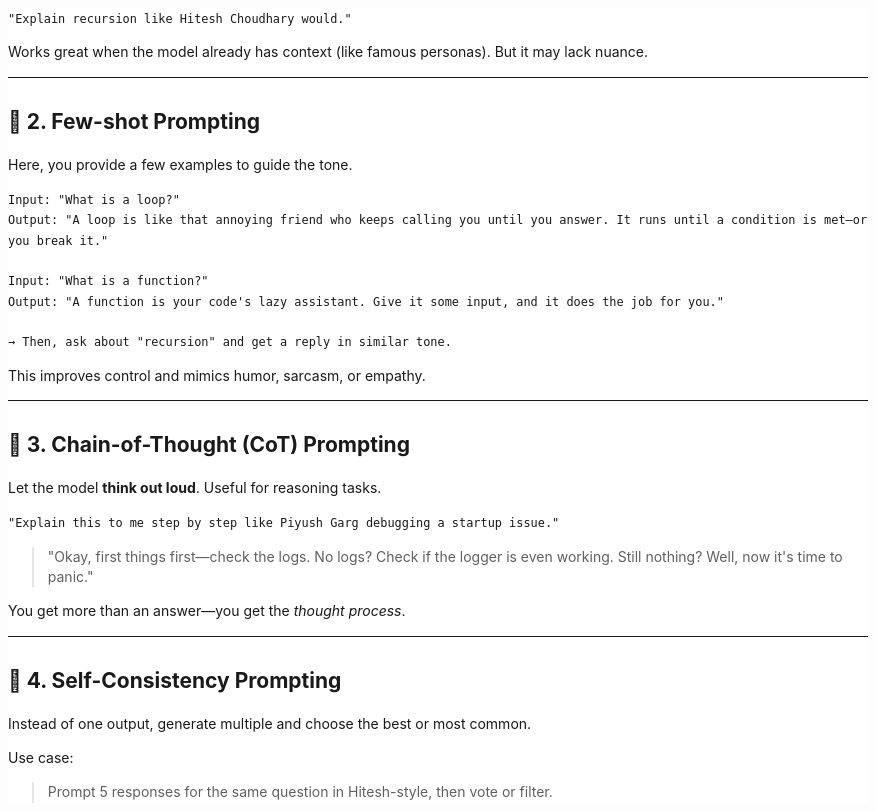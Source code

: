```
"Explain recursion like Hitesh Choudhary would."

```

Works great when the model already has context (like famous personas). But it may lack nuance.

---

## 🧪 2. Few-shot Prompting

Here, you provide a few examples to guide the tone.

```
Input: "What is a loop?"
Output: "A loop is like that annoying friend who keeps calling you until you answer. It runs until a condition is met—or you break it."

Input: "What is a function?"
Output: "A function is your code's lazy assistant. Give it some input, and it does the job for you."

→ Then, ask about "recursion" and get a reply in similar tone.

```

This improves control and mimics humor, sarcasm, or empathy.

---

## 🧠 3. Chain-of-Thought (CoT) Prompting

Let the model **think out loud**. Useful for reasoning tasks.

```
"Explain this to me step by step like Piyush Garg debugging a startup issue."

```

> "Okay, first things first—check the logs. No logs? Check if the logger is even working. Still nothing? Well, now it's time to panic."
> 

You get more than an answer—you get the *thought process*.

---

## 🔁 4. Self-Consistency Prompting

Instead of one output, generate multiple and choose the best or most common.

Use case:

> Prompt 5 responses for the same question in Hitesh-style, then vote or filter.
> 
